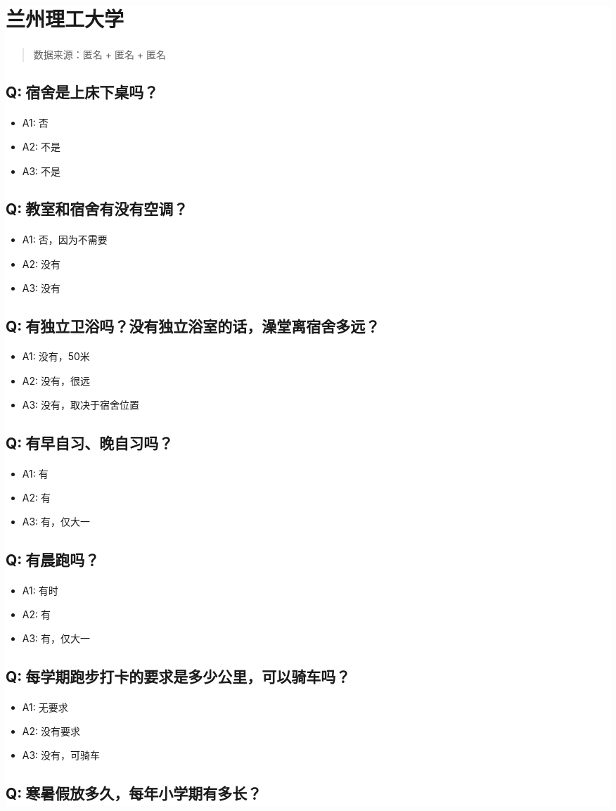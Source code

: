 # 兰州理工大学

> 数据来源：匿名 + 匿名 + 匿名

## Q: 宿舍是上床下桌吗？

- A1: 否

- A2: 不是

- A3: 不是

## Q: 教室和宿舍有没有空调？

- A1: 否，因为不需要

- A2: 没有

- A3: 没有

## Q: 有独立卫浴吗？没有独立浴室的话，澡堂离宿舍多远？

- A1: 没有，50米

- A2: 没有，很远

- A3: 没有，取决于宿舍位置

## Q: 有早自习、晚自习吗？

- A1: 有

- A2: 有

- A3: 有，仅大一

## Q: 有晨跑吗？

- A1: 有时

- A2: 有

- A3: 有，仅大一

## Q: 每学期跑步打卡的要求是多少公里，可以骑车吗？

- A1: 无要求

- A2: 没有要求

- A3: 没有，可骑车

## Q: 寒暑假放多久，每年小学期有多长？
